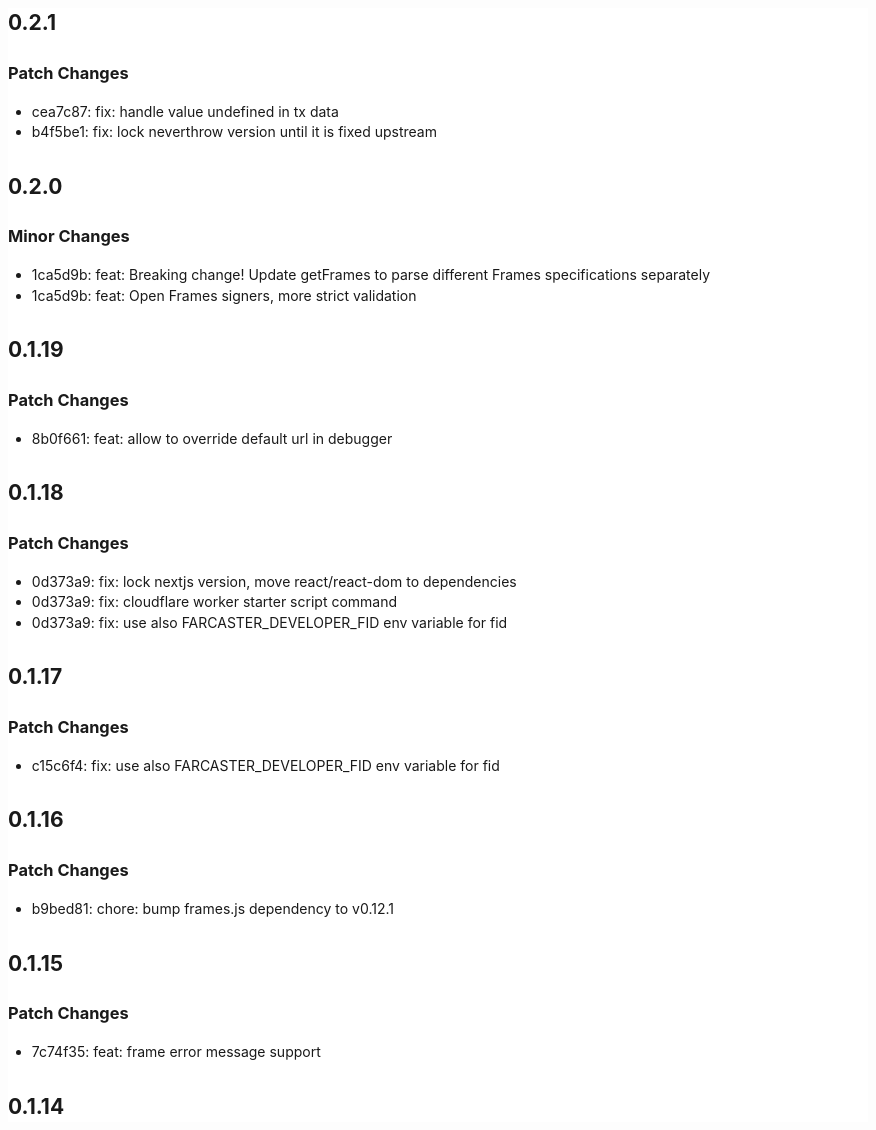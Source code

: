 ## 0.2.1

### Patch Changes

- cea7c87: fix: handle value undefined in tx data
- b4f5be1: fix: lock neverthrow version until it is fixed upstream

## 0.2.0

### Minor Changes

- 1ca5d9b: feat: Breaking change! Update getFrames to parse different Frames specifications separately
- 1ca5d9b: feat: Open Frames signers, more strict validation

## 0.1.19

### Patch Changes

- 8b0f661: feat: allow to override default url in debugger

## 0.1.18

### Patch Changes

- 0d373a9: fix: lock nextjs version, move react/react-dom to dependencies
- 0d373a9: fix: cloudflare worker starter script command
- 0d373a9: fix: use also FARCASTER_DEVELOPER_FID env variable for fid

## 0.1.17

### Patch Changes

- c15c6f4: fix: use also FARCASTER_DEVELOPER_FID env variable for fid

## 0.1.16

### Patch Changes

- b9bed81: chore: bump frames.js dependency to v0.12.1

## 0.1.15

### Patch Changes

- 7c74f35: feat: frame error message support

## 0.1.14
